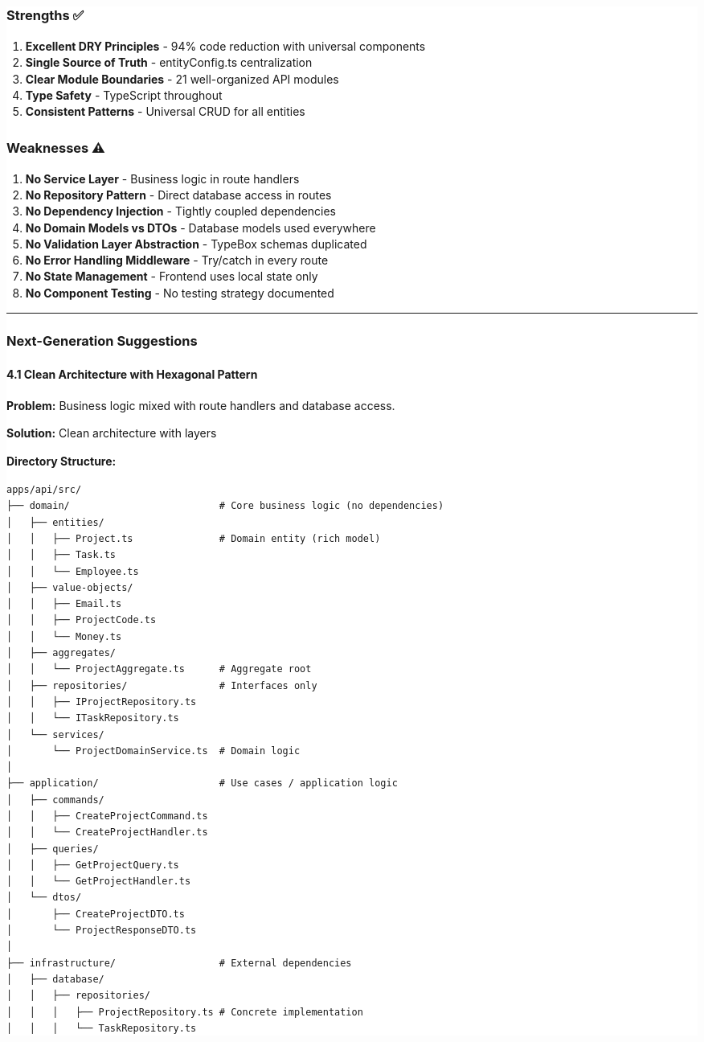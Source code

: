 ### Strengths ✅

1. **Excellent DRY Principles** - 94% code reduction with universal components
2. **Single Source of Truth** - entityConfig.ts centralization
3. **Clear Module Boundaries** - 21 well-organized API modules
4. **Type Safety** - TypeScript throughout
5. **Consistent Patterns** - Universal CRUD for all entities

### Weaknesses ⚠️

1. **No Service Layer** - Business logic in route handlers
2. **No Repository Pattern** - Direct database access in routes
3. **No Dependency Injection** - Tightly coupled dependencies
4. **No Domain Models vs DTOs** - Database models used everywhere
5. **No Validation Layer Abstraction** - TypeBox schemas duplicated
6. **No Error Handling Middleware** - Try/catch in every route
7. **No State Management** - Frontend uses local state only
8. **No Component Testing** - No testing strategy documented

---

### Next-Generation Suggestions

#### 4.1 Clean Architecture with Hexagonal Pattern

**Problem:** Business logic mixed with route handlers and database access.

**Solution:** Clean architecture with layers

**Directory Structure:**

```
apps/api/src/
├── domain/                          # Core business logic (no dependencies)
│   ├── entities/
│   │   ├── Project.ts               # Domain entity (rich model)
│   │   ├── Task.ts
│   │   └── Employee.ts
│   ├── value-objects/
│   │   ├── Email.ts
│   │   ├── ProjectCode.ts
│   │   └── Money.ts
│   ├── aggregates/
│   │   └── ProjectAggregate.ts      # Aggregate root
│   ├── repositories/                # Interfaces only
│   │   ├── IProjectRepository.ts
│   │   └── ITaskRepository.ts
│   └── services/
│       └── ProjectDomainService.ts  # Domain logic
│
├── application/                     # Use cases / application logic
│   ├── commands/
│   │   ├── CreateProjectCommand.ts
│   │   └── CreateProjectHandler.ts
│   ├── queries/
│   │   ├── GetProjectQuery.ts
│   │   └── GetProjectHandler.ts
│   └── dtos/
│       ├── CreateProjectDTO.ts
│       └── ProjectResponseDTO.ts
│
├── infrastructure/                  # External dependencies
│   ├── database/
│   │   ├── repositories/
│   │   │   ├── ProjectRepository.ts # Concrete implementation
│   │   │   └── TaskRepository.ts
```